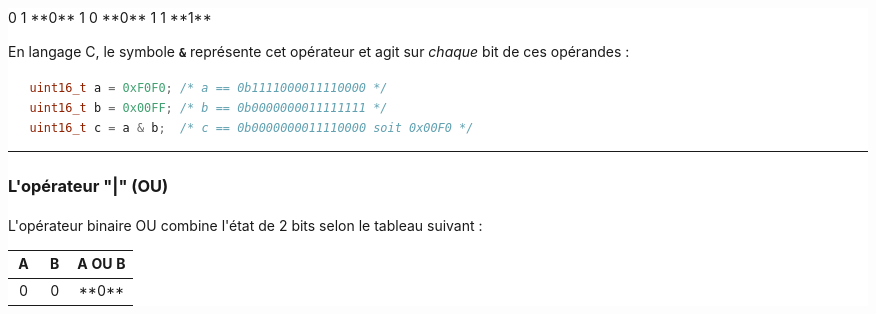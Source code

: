 <tr>
<td style="text-align:center" markdown="span">0</td>
<td style="text-align:center" markdown="span">1</td>
<td style="text-align:center" markdown="span">**0**</td>
</tr>

<tr>
<td style="text-align:center" markdown="span">1</td>
<td style="text-align:center" markdown="span">0</td>
<td style="text-align:center" markdown="span">**0**</td>
</tr>

<tr>
<td style="text-align:center" markdown="span">1</td>
<td style="text-align:center" markdown="span">1</td>
<td style="text-align:center" markdown="span">**1**</td>
</tr>
</tbody>
</table>

En langage C, le symbole **`&`** représente cet opérateur et agit sur *chaque* bit de ces opérandes :

```c
   uint16_t a = 0xF0F0; /* a == 0b1111000011110000 */
   uint16_t b = 0x00FF; /* b == 0b0000000011111111 */
   uint16_t c = a & b;  /* c == 0b0000000011110000 soit 0x00F0 */
```
---

### L'opérateur "|" (OU)

L'opérateur binaire OU combine l'état de 2 bits selon le tableau suivant :

<table class="styled-table">
<colgroup>
<col width="25%" />
<col width="25%" />
<col width="50%" />
</colgroup>
<thead>
<tr class="header">
<th style="text-align:center">A</th>
<th style="text-align:center">B</th>
<th style="text-align:center">A OU B</th>
</tr>
</thead>
<tbody>
<tr>
<td style="text-align:center" markdown="span">0</td>
<td style="text-align:center" markdown="span">0</td>
<td style="text-align:center" markdown="span">**0**</td>
</tr>
